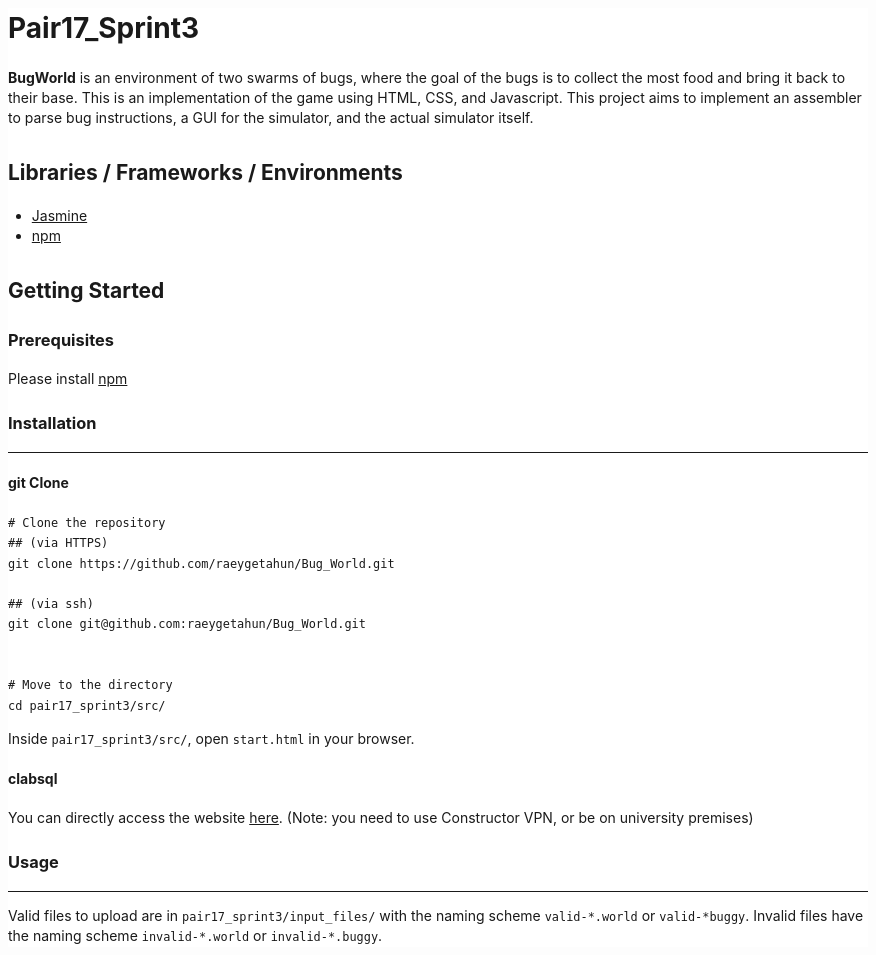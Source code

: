 # Pair17_Sprint3

**BugWorld** is an environment of two swarms of bugs, where the goal of the bugs is to collect the most food and bring it back to their base. This is an implementation of the game using HTML, CSS, and Javascript. This project aims to implement an assembler to parse bug instructions, a GUI for the simulator, and the actual simulator itself.

## Libraries / Frameworks / Environments

- [Jasmine](https://jasmine.github.io/)
- [npm](https://nodejs.org/)


## Getting Started

### Prerequisites

Please install [npm](https://nodejs.org/en/download) 

### Installation

---

#### git Clone

```shell
# Clone the repository
## (via HTTPS)
git clone https://github.com/raeygetahun/Bug_World.git

## (via ssh)
git clone git@github.com:raeygetahun/Bug_World.git


# Move to the directory
cd pair17_sprint3/src/
```

Inside `pair17_sprint3/src/`, open `start.html` in your browser.

#### clabsql

You can directly access the website [here](http://clabsql.clamv.jacobs-university.de/~rgetahun/sprint3/). (Note: you need to use Constructor VPN, or be on university premises)

### Usage

---

Valid files to upload are in `pair17_sprint3/input_files/` with the naming scheme `valid-*.world` or `valid-*buggy`. Invalid files have the naming scheme `invalid-*.world` or `invalid-*.buggy`.
